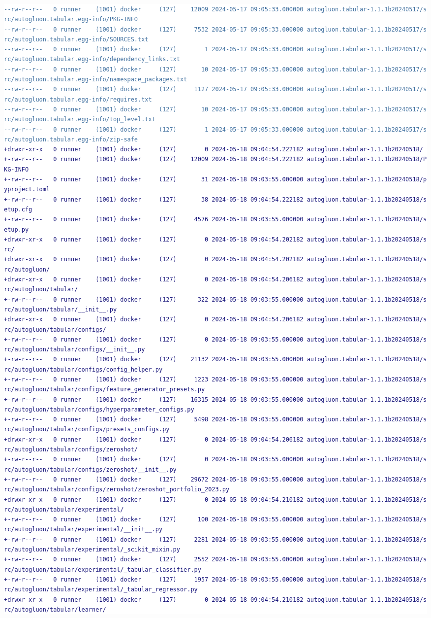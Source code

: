 ```diff
--rw-r--r--   0 runner    (1001) docker     (127)    12009 2024-05-17 09:05:33.000000 autogluon.tabular-1.1.1b20240517/src/autogluon.tabular.egg-info/PKG-INFO
--rw-r--r--   0 runner    (1001) docker     (127)     7532 2024-05-17 09:05:33.000000 autogluon.tabular-1.1.1b20240517/src/autogluon.tabular.egg-info/SOURCES.txt
--rw-r--r--   0 runner    (1001) docker     (127)        1 2024-05-17 09:05:33.000000 autogluon.tabular-1.1.1b20240517/src/autogluon.tabular.egg-info/dependency_links.txt
--rw-r--r--   0 runner    (1001) docker     (127)       10 2024-05-17 09:05:33.000000 autogluon.tabular-1.1.1b20240517/src/autogluon.tabular.egg-info/namespace_packages.txt
--rw-r--r--   0 runner    (1001) docker     (127)     1127 2024-05-17 09:05:33.000000 autogluon.tabular-1.1.1b20240517/src/autogluon.tabular.egg-info/requires.txt
--rw-r--r--   0 runner    (1001) docker     (127)       10 2024-05-17 09:05:33.000000 autogluon.tabular-1.1.1b20240517/src/autogluon.tabular.egg-info/top_level.txt
--rw-r--r--   0 runner    (1001) docker     (127)        1 2024-05-17 09:05:33.000000 autogluon.tabular-1.1.1b20240517/src/autogluon.tabular.egg-info/zip-safe
+drwxr-xr-x   0 runner    (1001) docker     (127)        0 2024-05-18 09:04:54.222182 autogluon.tabular-1.1.1b20240518/
+-rw-r--r--   0 runner    (1001) docker     (127)    12009 2024-05-18 09:04:54.222182 autogluon.tabular-1.1.1b20240518/PKG-INFO
+-rw-r--r--   0 runner    (1001) docker     (127)       31 2024-05-18 09:03:55.000000 autogluon.tabular-1.1.1b20240518/pyproject.toml
+-rw-r--r--   0 runner    (1001) docker     (127)       38 2024-05-18 09:04:54.222182 autogluon.tabular-1.1.1b20240518/setup.cfg
+-rw-r--r--   0 runner    (1001) docker     (127)     4576 2024-05-18 09:03:55.000000 autogluon.tabular-1.1.1b20240518/setup.py
+drwxr-xr-x   0 runner    (1001) docker     (127)        0 2024-05-18 09:04:54.202182 autogluon.tabular-1.1.1b20240518/src/
+drwxr-xr-x   0 runner    (1001) docker     (127)        0 2024-05-18 09:04:54.202182 autogluon.tabular-1.1.1b20240518/src/autogluon/
+drwxr-xr-x   0 runner    (1001) docker     (127)        0 2024-05-18 09:04:54.206182 autogluon.tabular-1.1.1b20240518/src/autogluon/tabular/
+-rw-r--r--   0 runner    (1001) docker     (127)      322 2024-05-18 09:03:55.000000 autogluon.tabular-1.1.1b20240518/src/autogluon/tabular/__init__.py
+drwxr-xr-x   0 runner    (1001) docker     (127)        0 2024-05-18 09:04:54.206182 autogluon.tabular-1.1.1b20240518/src/autogluon/tabular/configs/
+-rw-r--r--   0 runner    (1001) docker     (127)        0 2024-05-18 09:03:55.000000 autogluon.tabular-1.1.1b20240518/src/autogluon/tabular/configs/__init__.py
+-rw-r--r--   0 runner    (1001) docker     (127)    21132 2024-05-18 09:03:55.000000 autogluon.tabular-1.1.1b20240518/src/autogluon/tabular/configs/config_helper.py
+-rw-r--r--   0 runner    (1001) docker     (127)     1223 2024-05-18 09:03:55.000000 autogluon.tabular-1.1.1b20240518/src/autogluon/tabular/configs/feature_generator_presets.py
+-rw-r--r--   0 runner    (1001) docker     (127)    16315 2024-05-18 09:03:55.000000 autogluon.tabular-1.1.1b20240518/src/autogluon/tabular/configs/hyperparameter_configs.py
+-rw-r--r--   0 runner    (1001) docker     (127)     5498 2024-05-18 09:03:55.000000 autogluon.tabular-1.1.1b20240518/src/autogluon/tabular/configs/presets_configs.py
+drwxr-xr-x   0 runner    (1001) docker     (127)        0 2024-05-18 09:04:54.206182 autogluon.tabular-1.1.1b20240518/src/autogluon/tabular/configs/zeroshot/
+-rw-r--r--   0 runner    (1001) docker     (127)        0 2024-05-18 09:03:55.000000 autogluon.tabular-1.1.1b20240518/src/autogluon/tabular/configs/zeroshot/__init__.py
+-rw-r--r--   0 runner    (1001) docker     (127)    29672 2024-05-18 09:03:55.000000 autogluon.tabular-1.1.1b20240518/src/autogluon/tabular/configs/zeroshot/zeroshot_portfolio_2023.py
+drwxr-xr-x   0 runner    (1001) docker     (127)        0 2024-05-18 09:04:54.210182 autogluon.tabular-1.1.1b20240518/src/autogluon/tabular/experimental/
+-rw-r--r--   0 runner    (1001) docker     (127)      100 2024-05-18 09:03:55.000000 autogluon.tabular-1.1.1b20240518/src/autogluon/tabular/experimental/__init__.py
+-rw-r--r--   0 runner    (1001) docker     (127)     2281 2024-05-18 09:03:55.000000 autogluon.tabular-1.1.1b20240518/src/autogluon/tabular/experimental/_scikit_mixin.py
+-rw-r--r--   0 runner    (1001) docker     (127)     2552 2024-05-18 09:03:55.000000 autogluon.tabular-1.1.1b20240518/src/autogluon/tabular/experimental/_tabular_classifier.py
+-rw-r--r--   0 runner    (1001) docker     (127)     1957 2024-05-18 09:03:55.000000 autogluon.tabular-1.1.1b20240518/src/autogluon/tabular/experimental/_tabular_regressor.py
+drwxr-xr-x   0 runner    (1001) docker     (127)        0 2024-05-18 09:04:54.210182 autogluon.tabular-1.1.1b20240518/src/autogluon/tabular/learner/
```